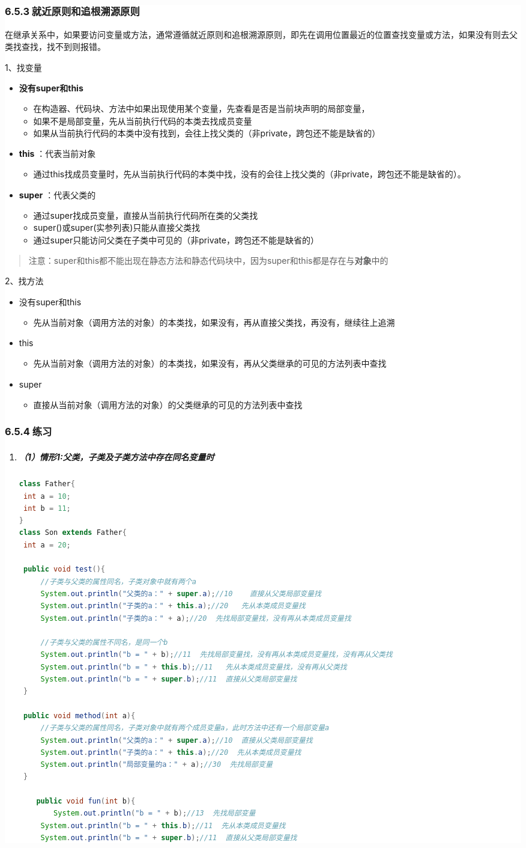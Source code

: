 ### 6.5.3  就近原则和追根溯源原则

在继承关系中，如果要访问变量或方法，通常遵循就近原则和追根溯源原则，即先在调用位置最近的位置查找变量或方法，如果没有则去父类找查找，找不到则报错。

1、找变量

* **没有super和this**
  * 在构造器、代码块、方法中如果出现使用某个变量，先查看是否是当前块声明的局部变量，
  * 如果不是局部变量，先从当前执行代码的本类去找成员变量
  * 如果从当前执行代码的本类中没有找到，会往上找父类的（非private，跨包还不能是缺省的）

* **this** ：代表当前对象
  * 通过this找成员变量时，先从当前执行代码的本类中找，没有的会往上找父类的（非private，跨包还不能是缺省的）。

* **super** ：代表父类的
  * 通过super找成员变量，直接从当前执行代码所在类的父类找
  * super()或super(实参列表)只能从直接父类找
  * 通过super只能访问父类在子类中可见的（非private，跨包还不能是缺省的）


> 注意：super和this都不能出现在静态方法和静态代码块中，因为super和this都是存在与**对象**中的

2、找方法

* 没有super和this
  * 先从当前对象（调用方法的对象）的本类找，如果没有，再从直接父类找，再没有，继续往上追溯

* this
  * 先从当前对象（调用方法的对象）的本类找，如果没有，再从父类继承的可见的方法列表中查找

* super
  * 直接从当前对象（调用方法的对象）的父类继承的可见的方法列表中查找



### 6.5.4 练习

1. ##### （1）情形1:父类，子类及子类方法中存在同名变量时

   ```java
   class Father{
   	int a = 10;
   	int b = 11;
   }
   class Son extends Father{
   	int a = 20;
   	
   	public void test(){
   		//子类与父类的属性同名，子类对象中就有两个a
   		System.out.println("父类的a：" + super.a);//10    直接从父类局部变量找
   		System.out.println("子类的a：" + this.a);//20   先从本类成员变量找
   		System.out.println("子类的a：" + a);//20  先找局部变量找，没有再从本类成员变量找
   		
   		//子类与父类的属性不同名，是同一个b
   		System.out.println("b = " + b);//11  先找局部变量找，没有再从本类成员变量找，没有再从父类找
   		System.out.println("b = " + this.b);//11   先从本类成员变量找，没有再从父类找
   		System.out.println("b = " + super.b);//11  直接从父类局部变量找
   	}
   	
   	public void method(int a){
   		//子类与父类的属性同名，子类对象中就有两个成员变量a，此时方法中还有一个局部变量a
   		System.out.println("父类的a：" + super.a);//10  直接从父类局部变量找
   		System.out.println("子类的a：" + this.a);//20  先从本类成员变量找
   		System.out.println("局部变量的a：" + a);//30  先找局部变量
   	}
       
       public void fun(int b){
           System.out.println("b = " + b);//13  先找局部变量
   		System.out.println("b = " + this.b);//11  先从本类成员变量找
   		System.out.println("b = " + super.b);//11  直接从父类局部变量找
   ```